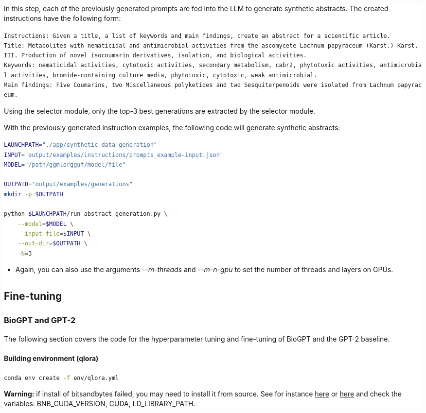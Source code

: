 In this step, each of the previously generated prompts are fed into the LLM to generate synthetic abstracts. The created instructions have the following form:

```text
Instructions: Given a title, a list of keywords and main findings, create an abstract for a scientific article.
Title: Metabolites with nematicidal and antimicrobial activities from the ascomycete Lachnum papyraceum (Karst.) Karst. III. Production of novel isocoumarin derivatives, isolation, and biological activities.
Keywords: nematicidal activities, cytotoxic activities, secondary metabolism, cabr2, phytotoxic activities, antimicrobial activities, bromide-containing culture media, phytotoxic, cytotoxic, weak antimicrobial.
Main findings: Five Coumarins, two Miscellaneous polyketides and two Sesquiterpenoids were isolated from Lachnum papyraceum.
```  

Using the selector module, only the top-3 best generations are extracted by the selector module.

With the previously generated instruction examples, the following code will generate synthetic abstracts:
```bash
LAUNCHPATH="./app/synthetic-data-generation"
INPUT="output/examples/instructions/prompts_example-input.json"
MODEL="/path/ggmlorgguf/model/file"

OUTPATH="output/examples/generations"
mkdir -p $OUTPATH

python $LAUNCHPATH/run_abstract_generation.py \
    --model=$MODEL \
    --input-file=$INPUT \
    --out-dir=$OUTPATH \
    -N=3
```

* Again, you can also use the arguments *--m-threads* and *--m-n-gpu* to set the number of threads and layers on GPUs.

## Fine-tuning

### BioGPT and GPT-2

The following section covers the code for the hyperparameter tuning and fine-tuning of BioGPT and the GPT-2 baseline. 

#### Building environment (qlora)

```bash
conda env create -f env/qlora.yml
```
**Warning:** if install of bitsandbytes failed, you may need to install it from source. See for instance [here](https://github.com/TimDettmers/bitsandbytes/blob/main/errors_and_solutions.md) or [here](https://github.com/TimDettmers/bitsandbytes/blob/main/how_to_use_nonpytorch_cuda.md) and check the variables: BNB_CUDA_VERSION, CUDA, LD_LIBRARY_PATH.
